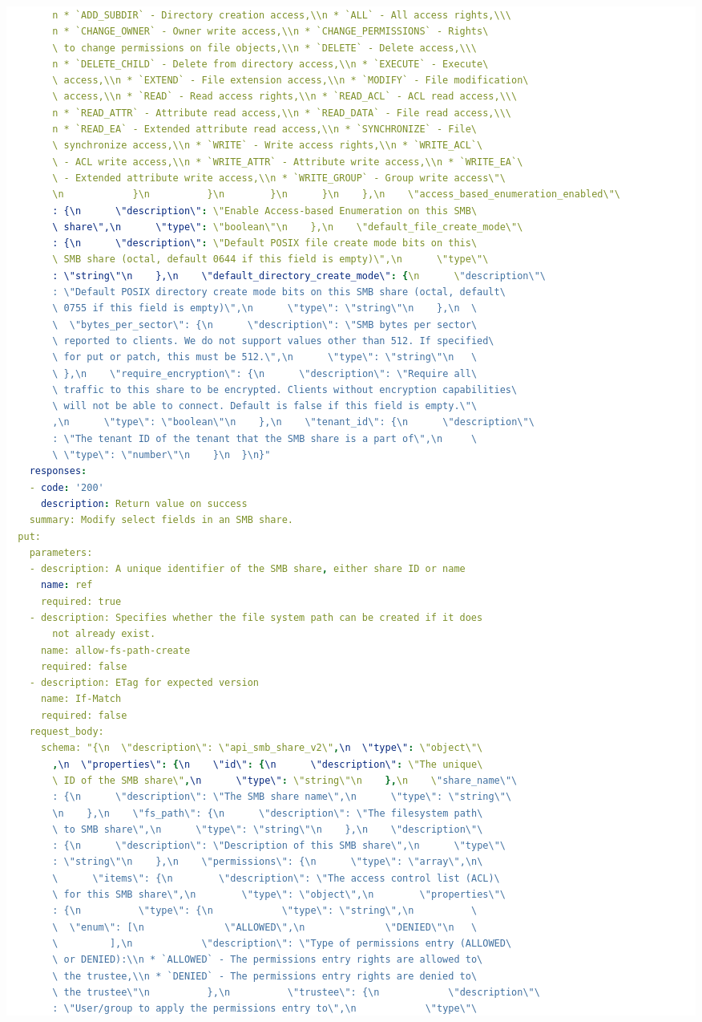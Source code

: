 ```yaml
        n * `ADD_SUBDIR` - Directory creation access,\\n * `ALL` - All access rights,\\\
        n * `CHANGE_OWNER` - Owner write access,\\n * `CHANGE_PERMISSIONS` - Rights\
        \ to change permissions on file objects,\\n * `DELETE` - Delete access,\\\
        n * `DELETE_CHILD` - Delete from directory access,\\n * `EXECUTE` - Execute\
        \ access,\\n * `EXTEND` - File extension access,\\n * `MODIFY` - File modification\
        \ access,\\n * `READ` - Read access rights,\\n * `READ_ACL` - ACL read access,\\\
        n * `READ_ATTR` - Attribute read access,\\n * `READ_DATA` - File read access,\\\
        n * `READ_EA` - Extended attribute read access,\\n * `SYNCHRONIZE` - File\
        \ synchronize access,\\n * `WRITE` - Write access rights,\\n * `WRITE_ACL`\
        \ - ACL write access,\\n * `WRITE_ATTR` - Attribute write access,\\n * `WRITE_EA`\
        \ - Extended attribute write access,\\n * `WRITE_GROUP` - Group write access\"\
        \n            }\n          }\n        }\n      }\n    },\n    \"access_based_enumeration_enabled\"\
        : {\n      \"description\": \"Enable Access-based Enumeration on this SMB\
        \ share\",\n      \"type\": \"boolean\"\n    },\n    \"default_file_create_mode\"\
        : {\n      \"description\": \"Default POSIX file create mode bits on this\
        \ SMB share (octal, default 0644 if this field is empty)\",\n      \"type\"\
        : \"string\"\n    },\n    \"default_directory_create_mode\": {\n      \"description\"\
        : \"Default POSIX directory create mode bits on this SMB share (octal, default\
        \ 0755 if this field is empty)\",\n      \"type\": \"string\"\n    },\n  \
        \  \"bytes_per_sector\": {\n      \"description\": \"SMB bytes per sector\
        \ reported to clients. We do not support values other than 512. If specified\
        \ for put or patch, this must be 512.\",\n      \"type\": \"string\"\n   \
        \ },\n    \"require_encryption\": {\n      \"description\": \"Require all\
        \ traffic to this share to be encrypted. Clients without encryption capabilities\
        \ will not be able to connect. Default is false if this field is empty.\"\
        ,\n      \"type\": \"boolean\"\n    },\n    \"tenant_id\": {\n      \"description\"\
        : \"The tenant ID of the tenant that the SMB share is a part of\",\n     \
        \ \"type\": \"number\"\n    }\n  }\n}"
    responses:
    - code: '200'
      description: Return value on success
    summary: Modify select fields in an SMB share.
  put:
    parameters:
    - description: A unique identifier of the SMB share, either share ID or name
      name: ref
      required: true
    - description: Specifies whether the file system path can be created if it does
        not already exist.
      name: allow-fs-path-create
      required: false
    - description: ETag for expected version
      name: If-Match
      required: false
    request_body:
      schema: "{\n  \"description\": \"api_smb_share_v2\",\n  \"type\": \"object\"\
        ,\n  \"properties\": {\n    \"id\": {\n      \"description\": \"The unique\
        \ ID of the SMB share\",\n      \"type\": \"string\"\n    },\n    \"share_name\"\
        : {\n      \"description\": \"The SMB share name\",\n      \"type\": \"string\"\
        \n    },\n    \"fs_path\": {\n      \"description\": \"The filesystem path\
        \ to SMB share\",\n      \"type\": \"string\"\n    },\n    \"description\"\
        : {\n      \"description\": \"Description of this SMB share\",\n      \"type\"\
        : \"string\"\n    },\n    \"permissions\": {\n      \"type\": \"array\",\n\
        \      \"items\": {\n        \"description\": \"The access control list (ACL)\
        \ for this SMB share\",\n        \"type\": \"object\",\n        \"properties\"\
        : {\n          \"type\": {\n            \"type\": \"string\",\n          \
        \  \"enum\": [\n              \"ALLOWED\",\n              \"DENIED\"\n   \
        \         ],\n            \"description\": \"Type of permissions entry (ALLOWED\
        \ or DENIED):\\n * `ALLOWED` - The permissions entry rights are allowed to\
        \ the trustee,\\n * `DENIED` - The permissions entry rights are denied to\
        \ the trustee\"\n          },\n          \"trustee\": {\n            \"description\"\
        : \"User/group to apply the permissions entry to\",\n            \"type\"\
```